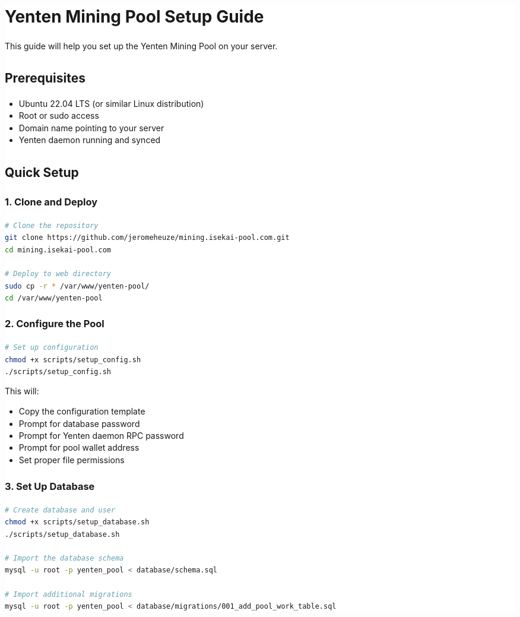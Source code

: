 # Yenten Mining Pool Setup Guide

This guide will help you set up the Yenten Mining Pool on your server.

## Prerequisites

- Ubuntu 22.04 LTS (or similar Linux distribution)
- Root or sudo access
- Domain name pointing to your server
- Yenten daemon running and synced

## Quick Setup

### 1. Clone and Deploy

```bash
# Clone the repository
git clone https://github.com/jeromeheuze/mining.isekai-pool.com.git
cd mining.isekai-pool.com

# Deploy to web directory
sudo cp -r * /var/www/yenten-pool/
cd /var/www/yenten-pool
```

### 2. Configure the Pool

```bash
# Set up configuration
chmod +x scripts/setup_config.sh
./scripts/setup_config.sh
```

This will:
- Copy the configuration template
- Prompt for database password
- Prompt for Yenten daemon RPC password
- Prompt for pool wallet address
- Set proper file permissions

### 3. Set Up Database

```bash
# Create database and user
chmod +x scripts/setup_database.sh
./scripts/setup_database.sh

# Import the database schema
mysql -u root -p yenten_pool < database/schema.sql

# Import additional migrations
mysql -u root -p yenten_pool < database/migrations/001_add_pool_work_table.sql
```
